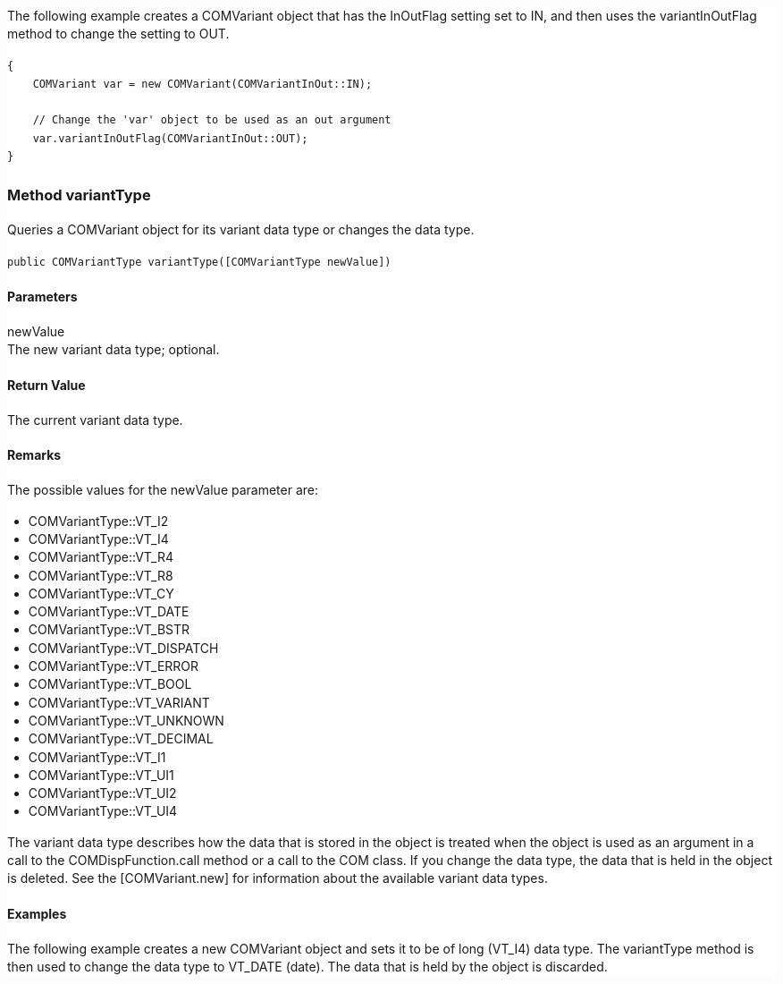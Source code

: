 The following example creates a COMVariant object that has the InOutFlag setting set to IN, and then uses the variantInOutFlag method to change the setting to OUT.

    { 
        COMVariant var = new COMVariant(COMVariantInOut::IN); 
      
        // Change the 'var' object to be used as an out argument 
        var.variantInOutFlag(COMVariantInOut::OUT); 
    }

### Method variantType

Queries a COMVariant object for its variant data type or changes the data type.

    public COMVariantType variantType([COMVariantType newValue])

#### Parameters

newValue  
The new variant data type; optional.

#### Return Value

The current variant data type.

#### Remarks

The possible values for the newValue parameter are:

-   COMVariantType::VT\_I2
-   COMVariantType::VT\_I4
-   COMVariantType::VT\_R4
-   COMVariantType::VT\_R8
-   COMVariantType::VT\_CY
-   COMVariantType::VT\_DATE
-   COMVariantType::VT\_BSTR
-   COMVariantType::VT\_DISPATCH
-   COMVariantType::VT\_ERROR
-   COMVariantType::VT\_BOOL
-   COMVariantType::VT\_VARIANT
-   COMVariantType::VT\_UNKNOWN
-   COMVariantType::VT\_DECIMAL
-   COMVariantType::VT\_I1
-   COMVariantType::VT\_UI1
-   COMVariantType::VT\_UI2
-   COMVariantType::VT\_UI4

The variant data type describes how the data that is stored in the object is treated when the object is used as an argument in a call to the COMDispFunction.call method or a call to the COM class. If you change the data type, the data that is held in the object is deleted. See the \[COMVariant.new\] for information about the available variant data types.

#### Examples

The following example creates a new COMVariant object and sets it to be of long (VT\_I4) data type. The variantType method is then used to change the data type to VT\_DATE (date). The data that is held by the object is discarded.
